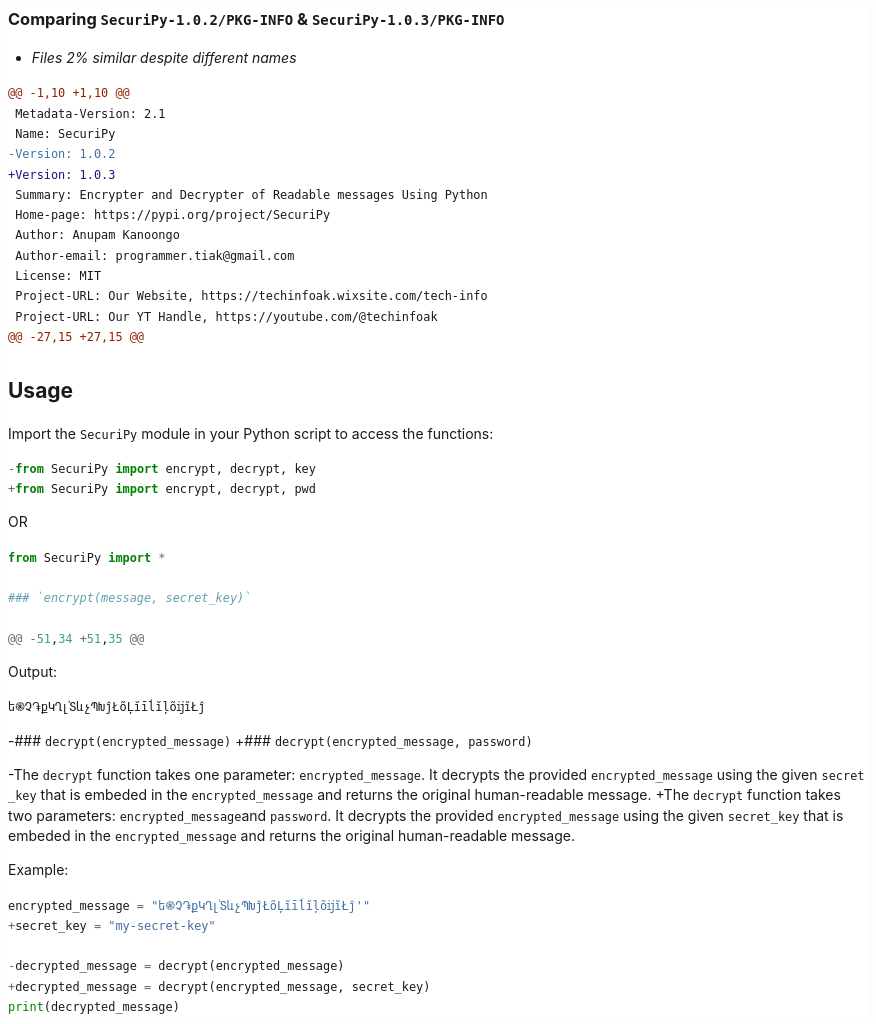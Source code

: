 ### Comparing `SecuriPy-1.0.2/PKG-INFO` & `SecuriPy-1.0.3/PKG-INFO`

 * *Files 2% similar despite different names*

```diff
@@ -1,10 +1,10 @@
 Metadata-Version: 2.1
 Name: SecuriPy
-Version: 1.0.2
+Version: 1.0.3
 Summary: Encrypter and Decrypter of Readable messages Using Python
 Home-page: https://pypi.org/project/SecuriPy
 Author: Anupam Kanoongo
 Author-email: programmer.tiak@gmail.com
 License: MIT
 Project-URL: Our Website, https://techinfoak.wixsite.com/tech-info
 Project-URL: Our YT Handle, https://youtube.com/@techinfoak
@@ -27,15 +27,15 @@
 ```
 
 ## Usage
 
 Import the `SecuriPy` module in your Python script to access the functions:
 
 ```python
-from SecuriPy import encrypt, decrypt, key
+from SecuriPy import encrypt, decrypt, pwd
 ```
 OR
 ```python
 from SecuriPy import *
 
 ### `encrypt(message, secret_key)`
 
@@ -51,34 +51,35 @@
 ```
 
 Output:
 ```
 ե֎Չ֏քԿՂլ֓ՏևչՊԽĵŁõĻĭīĺĭļõĳĭŁĵ
 ```
 
-### `decrypt(encrypted_message)`
+### `decrypt(encrypted_message, password)`
 
-The `decrypt` function takes one parameter: `encrypted_message`. It decrypts the provided `encrypted_message` using the given `secret_key` that is embeded in the `encrypted_message` and returns the original human-readable message.
+The `decrypt` function takes two parameters: `encrypted_message`and `password`. It decrypts the provided `encrypted_message` using the given `secret_key` that is embeded in the `encrypted_message` and returns the original human-readable message.
 
 Example:
 ```python
 encrypted_message = "ե֎Չ֏քԿՂլ֓ՏևչՊԽĵŁõĻĭīĺĭļõĳĭŁĵ'"
+secret_key = "my-secret-key"
 
-decrypted_message = decrypt(encrypted_message)
+decrypted_message = decrypt(encrypted_message, secret_key)
 print(decrypted_message)
 ```
 